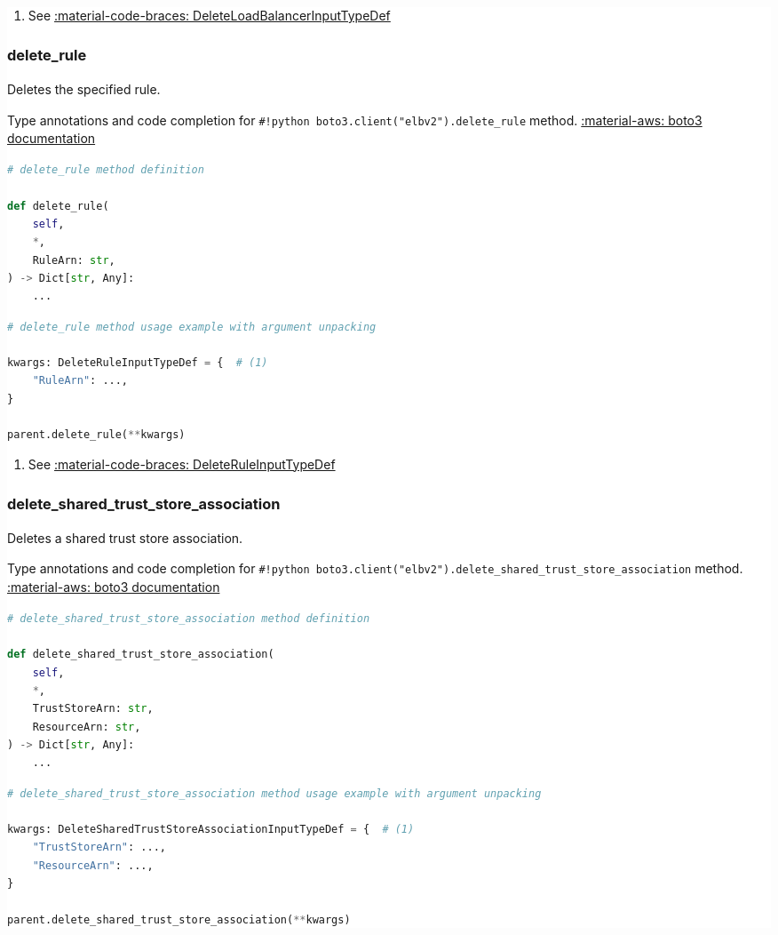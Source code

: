 1. See [:material-code-braces: DeleteLoadBalancerInputTypeDef](./type_defs.md#deleteloadbalancerinputtypedef)

### delete\_rule

Deletes the specified rule.

Type annotations and code completion for `#!python boto3.client("elbv2").delete_rule` method.
[:material-aws: boto3 documentation](https://boto3.amazonaws.com/v1/documentation/api/latest/reference/services/elbv2/client/delete_rule.html)

```python
# delete_rule method definition

def delete_rule(
    self,
    *,
    RuleArn: str,
) -> Dict[str, Any]:
    ...
```

```python
# delete_rule method usage example with argument unpacking

kwargs: DeleteRuleInputTypeDef = {  # (1)
    "RuleArn": ...,
}

parent.delete_rule(**kwargs)
```

1. See [:material-code-braces: DeleteRuleInputTypeDef](./type_defs.md#deleteruleinputtypedef)

### delete\_shared\_trust\_store\_association

Deletes a shared trust store association.

Type annotations and code completion for `#!python boto3.client("elbv2").delete_shared_trust_store_association` method.
[:material-aws: boto3 documentation](https://boto3.amazonaws.com/v1/documentation/api/latest/reference/services/elbv2/client/delete_shared_trust_store_association.html)

```python
# delete_shared_trust_store_association method definition

def delete_shared_trust_store_association(
    self,
    *,
    TrustStoreArn: str,
    ResourceArn: str,
) -> Dict[str, Any]:
    ...
```

```python
# delete_shared_trust_store_association method usage example with argument unpacking

kwargs: DeleteSharedTrustStoreAssociationInputTypeDef = {  # (1)
    "TrustStoreArn": ...,
    "ResourceArn": ...,
}

parent.delete_shared_trust_store_association(**kwargs)
```
